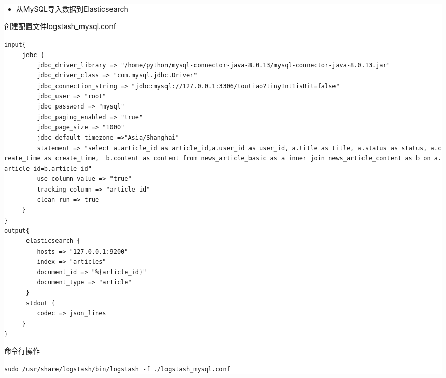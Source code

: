 - 从MySQL导入数据到Elasticsearch

创建配置文件logstash_mysql.conf

```
input{
     jdbc {
         jdbc_driver_library => "/home/python/mysql-connector-java-8.0.13/mysql-connector-java-8.0.13.jar"
         jdbc_driver_class => "com.mysql.jdbc.Driver"
         jdbc_connection_string => "jdbc:mysql://127.0.0.1:3306/toutiao?tinyInt1isBit=false"
         jdbc_user => "root"
         jdbc_password => "mysql"
         jdbc_paging_enabled => "true"
         jdbc_page_size => "1000"
         jdbc_default_timezone =>"Asia/Shanghai"
         statement => "select a.article_id as article_id,a.user_id as user_id, a.title as title, a.status as status, a.create_time as create_time,  b.content as content from news_article_basic as a inner join news_article_content as b on a.article_id=b.article_id"
         use_column_value => "true"
         tracking_column => "article_id"
         clean_run => true
     }
}
output{
      elasticsearch {
         hosts => "127.0.0.1:9200"
         index => "articles"
         document_id => "%{article_id}"
         document_type => "article"
      }
      stdout {
         codec => json_lines
     }
}
```

命令行操作

```shell
sudo /usr/share/logstash/bin/logstash -f ./logstash_mysql.conf
```


